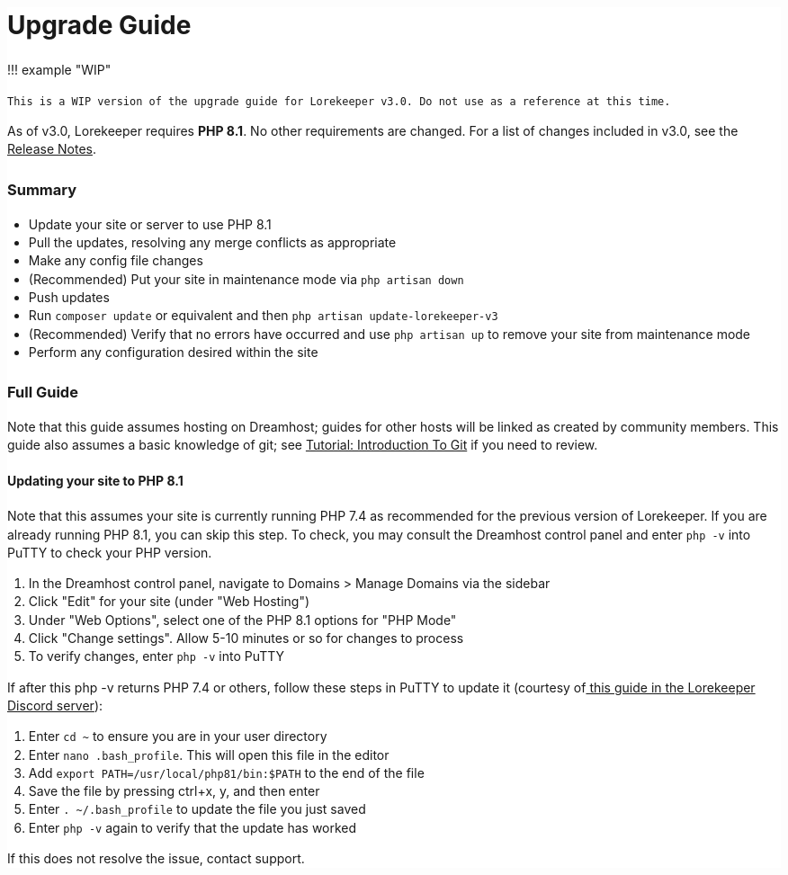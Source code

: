 # Upgrade Guide

!!! example "WIP"

    This is a WIP version of the upgrade guide for Lorekeeper v3.0. Do not use as a reference at this time.

As of v3.0, Lorekeeper requires **PHP 8.1**. No other requirements are changed. For a list of changes included in v3.0, see the [Release Notes](../release-notes.md).

### Summary

- Update your site or server to use PHP 8.1
- Pull the updates, resolving any merge conflicts as appropriate
- Make any config file changes
- (Recommended) Put your site in maintenance mode via `php artisan down`
- Push updates
- Run `composer update` or equivalent and then `php artisan update-lorekeeper-v3`
- (Recommended) Verify that no errors have occurred and use `php artisan up` to remove your site from maintenance mode
- Perform any configuration desired within the site

### Full Guide

Note that this guide assumes hosting on Dreamhost; guides for other hosts will be linked as created by community members. This guide also assumes a basic knowledge of git; see [Tutorial: Introduction To Git](https://wiki.lorekeeper.me/index.php?title=Tutorial:_Introduction_To_Git) if you need to review.

#### Updating your site to PHP 8.1

Note that this assumes your site is currently running PHP 7.4 as recommended for the previous version of Lorekeeper. If you are already running PHP 8.1, you can skip this step. To check, you may consult the Dreamhost control panel and enter `php -v` into PuTTY to check your PHP version.

1. In the Dreamhost control panel, navigate to Domains > Manage Domains via the sidebar
2. Click "Edit" for your site (under "Web Hosting")
3. Under "Web Options", select one of the PHP 8.1 options for "PHP Mode"
4. Click "Change settings". Allow 5-10 minutes or so for changes to process
5. To verify changes, enter `php -v` into PuTTY

If after this php -v returns PHP 7.4 or others, follow these steps in PuTTY to update it (courtesy of[ this guide in the Lorekeeper Discord server](https://discord.com/channels/678909186683437056/763287225839779842/795023074574729216)):

1. Enter `cd ~` to ensure you are in your user directory
2. Enter `nano .bash_profile`. This will open this file in the editor
3. Add `export PATH=/usr/local/php81/bin:$PATH` to the end of the file
4. Save the file by pressing ctrl+x, y, and then enter
5. Enter `. ~/.bash_profile` to update the file you just saved
6. Enter `php -v` again to verify that the update has worked

If this does not resolve the issue, contact support.
